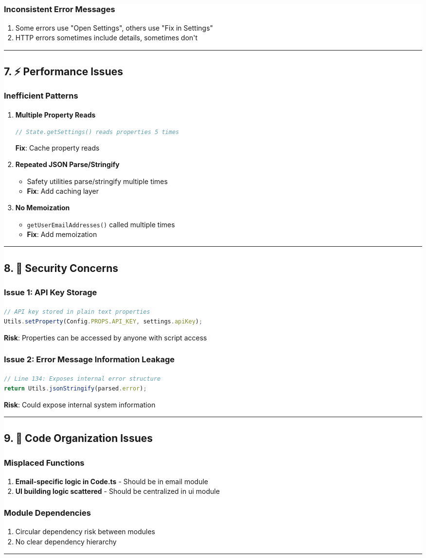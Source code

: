 ### Inconsistent Error Messages
1. Some errors use "Open Settings", others use "Fix in Settings"
2. HTTP errors sometimes include details, sometimes don't

---

## 7. ⚡ Performance Issues

### Inefficient Patterns
1. **Multiple Property Reads**
   ```typescript
   // State.getSettings() reads properties 5 times
   ```
   **Fix**: Cache property reads

2. **Repeated JSON Parse/Stringify**
   - Safety utilities parse/stringify multiple times
   - **Fix**: Add caching layer

3. **No Memoization**
   - `getUserEmailAddresses()` called multiple times
   - **Fix**: Add memoization

---

## 8. 🔐 Security Concerns

### Issue 1: API Key Storage
```typescript
// API key stored in plain text properties
Utils.setProperty(Config.PROPS.API_KEY, settings.apiKey);
```
**Risk**: Properties can be accessed by anyone with script access

### Issue 2: Error Message Information Leakage
```typescript
// Line 134: Exposes internal error structure
return Utils.jsonStringify(parsed.error);
```
**Risk**: Could expose internal system information

---

## 9. 📁 Code Organization Issues

### Misplaced Functions
1. **Email-specific logic in Code.ts** - Should be in email module
2. **UI building logic scattered** - Should be centralized in ui module

### Module Dependencies
1. Circular dependency risk between modules
2. No clear dependency hierarchy

---